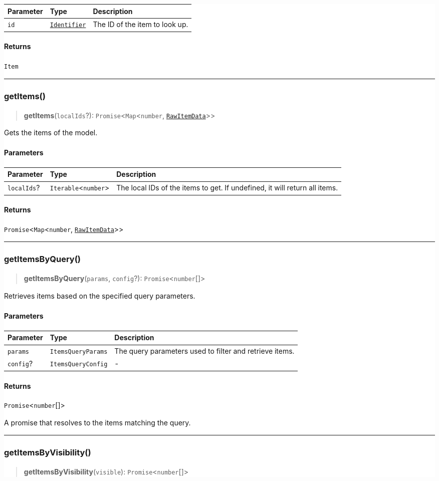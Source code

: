 | Parameter | Type | Description |
| :------ | :------ | :------ |
| `id` | [`Identifier`](../type-aliases/Identifier.md) | The ID of the item to look up. |

#### Returns

`Item`

***

### getItems()

> **getItems**(`localIds`?): `Promise`\<`Map`\<`number`, [`RawItemData`](../type-aliases/RawItemData.md)\>\>

Gets the items of the model.

#### Parameters

| Parameter | Type | Description |
| :------ | :------ | :------ |
| `localIds`? | `Iterable`\<`number`\> | The local IDs of the items to get. If undefined, it will return all items. |

#### Returns

`Promise`\<`Map`\<`number`, [`RawItemData`](../type-aliases/RawItemData.md)\>\>

***

### getItemsByQuery()

> **getItemsByQuery**(`params`, `config`?): `Promise`\<`number`[]\>

Retrieves items based on the specified query parameters.

#### Parameters

| Parameter | Type | Description |
| :------ | :------ | :------ |
| `params` | `ItemsQueryParams` | The query parameters used to filter and retrieve items. |
| `config`? | `ItemsQueryConfig` | - |

#### Returns

`Promise`\<`number`[]\>

A promise that resolves to the items matching the query.

***

### getItemsByVisibility()

> **getItemsByVisibility**(`visible`): `Promise`\<`number`[]\>

